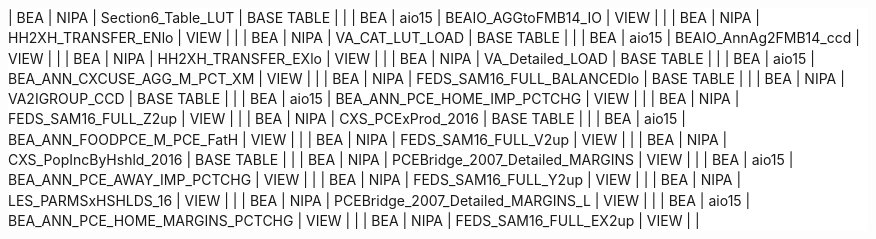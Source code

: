 | BEA                       	| NIPA           	| Section6_Table_LUT                                    	| BASE TABLE 	|                                                                                                                                 	|
| BEA                       	| aio15          	| BEAIO_AGGtoFMB14_IO                                   	| VIEW       	|                                                                                                                                 	|
| BEA                       	| NIPA           	| HH2XH_TRANSFER_ENlo                                   	| VIEW       	|                                                                                                                                 	|
| BEA                       	| NIPA           	| VA_CAT_LUT_LOAD                                       	| BASE TABLE 	|                                                                                                                                 	|
| BEA                       	| aio15          	| BEAIO_AnnAg2FMB14_ccd                                 	| VIEW       	|                                                                                                                                 	|
| BEA                       	| NIPA           	| HH2XH_TRANSFER_EXlo                                   	| VIEW       	|                                                                                                                                 	|
| BEA                       	| NIPA           	| VA_Detailed_LOAD                                      	| BASE TABLE 	|                                                                                                                                 	|
| BEA                       	| aio15          	| BEA_ANN_CXCUSE_AGG_M_PCT_XM                           	| VIEW       	|                                                                                                                                 	|
| BEA                       	| NIPA           	| FEDS_SAM16_FULL_BALANCEDlo                            	| BASE TABLE 	|                                                                                                                                 	|
| BEA                       	| NIPA           	| VA2IGROUP_CCD                                         	| BASE TABLE 	|                                                                                                                                 	|
| BEA                       	| aio15          	| BEA_ANN_PCE_HOME_IMP_PCTCHG                           	| VIEW       	|                                                                                                                                 	|
| BEA                       	| NIPA           	| FEDS_SAM16_FULL_Z2up                                  	| VIEW       	|                                                                                                                                 	|
| BEA                       	| NIPA           	| CXS_PCExProd_2016                                     	| BASE TABLE 	|                                                                                                                                 	|
| BEA                       	| aio15          	| BEA_ANN_FOODPCE_M_PCE_FatH                            	| VIEW       	|                                                                                                                                 	|
| BEA                       	| NIPA           	| FEDS_SAM16_FULL_V2up                                  	| VIEW       	|                                                                                                                                 	|
| BEA                       	| NIPA           	| CXS_PopIncByHshld_2016                                	| BASE TABLE 	|                                                                                                                                 	|
| BEA                       	| NIPA           	| PCEBridge_2007_Detailed_MARGINS                       	| VIEW       	|                                                                                                                                 	|
| BEA                       	| aio15          	| BEA_ANN_PCE_AWAY_IMP_PCTCHG                           	| VIEW       	|                                                                                                                                 	|
| BEA                       	| NIPA           	| FEDS_SAM16_FULL_Y2up                                  	| VIEW       	|                                                                                                                                 	|
| BEA                       	| NIPA           	| LES_PARMSxHSHLDS_16                                   	| VIEW       	|                                                                                                                                 	|
| BEA                       	| NIPA           	| PCEBridge_2007_Detailed_MARGINS_L                     	| VIEW       	|                                                                                                                                 	|
| BEA                       	| aio15          	| BEA_ANN_PCE_HOME_MARGINS_PCTCHG                       	| VIEW       	|                                                                                                                                 	|
| BEA                       	| NIPA           	| FEDS_SAM16_FULL_EX2up                                 	| VIEW       	|                                                                                                                                 	|